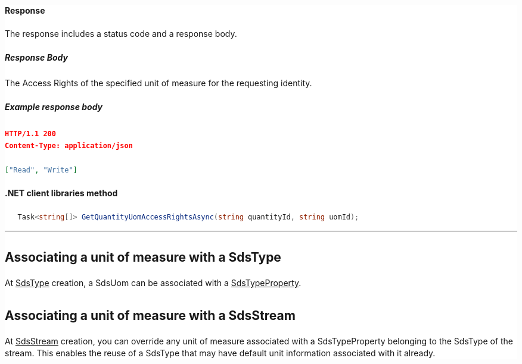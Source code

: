 #### Response  
The response includes a status code and a response body.

##### Response Body  
The Access Rights of the specified unit of measure for the requesting identity.

##### Example response body
```json
HTTP/1.1 200
Content-Type: application/json

["Read", "Write"]
```

#### .NET client libraries method
```csharp
   Task<string[]> GetQuantityUomAccessRightsAsync(string quantityId, string uomId);
```
***********************


## Associating a unit of measure with a SdsType
At [SdsType](xref:sdsTypes) creation, a SdsUom can be associated with a [SdsTypeProperty](xref:sdsTypes#sdstypeproperty). 

## Associating a unit of measure with a SdsStream
At [SdsStream](xref:sdsStreams) creation, you can override any unit of measure associated with a SdsTypeProperty belonging to the SdsType of the stream. This enables the reuse of a SdsType that may have default unit information associated with it already.
